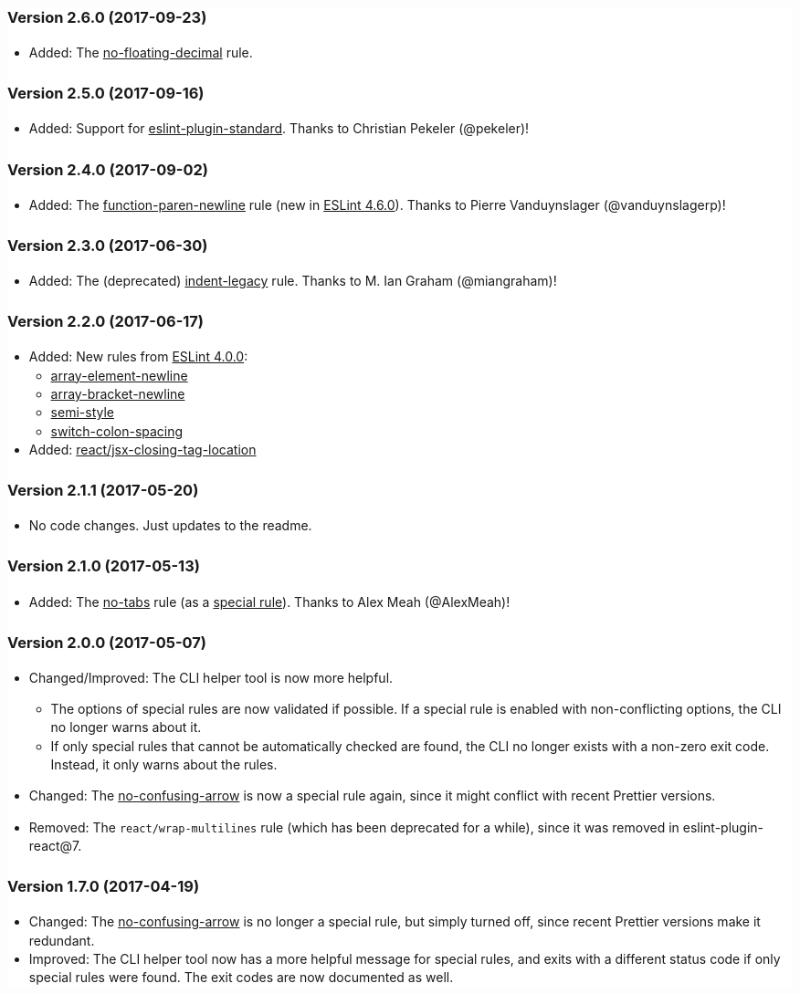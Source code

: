### Version 2.6.0 (2017-09-23)

- Added: The [no-floating-decimal] rule.

### Version 2.5.0 (2017-09-16)

- Added: Support for [eslint-plugin-standard]. Thanks to Christian Pekeler (@pekeler)!

### Version 2.4.0 (2017-09-02)

- Added: The [function-paren-newline] rule (new in [ESLint 4.6.0]). Thanks to Pierre Vanduynslager (@vanduynslagerp)!

### Version 2.3.0 (2017-06-30)

- Added: The (deprecated) [indent-legacy] rule. Thanks to M. Ian Graham (@miangraham)!

### Version 2.2.0 (2017-06-17)

- Added: New rules from [ESLint 4.0.0]:
  - [array-element-newline]
  - [array-bracket-newline]
  - [semi-style]
  - [switch-colon-spacing]
- Added: [react/jsx-closing-tag-location]

### Version 2.1.1 (2017-05-20)

- No code changes. Just updates to the readme.

### Version 2.1.0 (2017-05-13)

- Added: The [no-tabs] rule (as a [special rule][no-tabs-special]). Thanks to Alex Meah (@AlexMeah)!

### Version 2.0.0 (2017-05-07)

- Changed/Improved: The CLI helper tool is now more helpful.

  - The options of special rules are now validated if possible. If a special rule is enabled with non-conflicting options, the CLI no longer warns about it.
  - If only special rules that cannot be automatically checked are found, the CLI no longer exists with a non-zero exit code. Instead, it only warns about the rules.

- Changed: The [no-confusing-arrow] is now a special rule again, since it might conflict with recent Prettier versions.

- Removed: The `react/wrap-multilines` rule (which has been deprecated for a while), since it was removed in eslint-plugin-react@7.

### Version 1.7.0 (2017-04-19)

- Changed: The [no-confusing-arrow] is no longer a special rule, but simply turned off, since recent Prettier versions make it redundant.
- Improved: The CLI helper tool now has a more helpful message for special rules, and exits with a different status code if only special rules were found. The exit codes are now documented as well.


[@typescript-eslint/brace-style]: https://github.com/typescript-eslint/typescript-eslint/blob/master/packages/eslint-plugin/docs/rules/brace-style.md
[@typescript-eslint/comma-dangle]: https://github.com/typescript-eslint/typescript-eslint/blob/master/packages/eslint-plugin/docs/rules/comma-dangle.md
[@typescript-eslint/comma-spacing]: https://github.com/typescript-eslint/typescript-eslint/blob/master/packages/eslint-plugin/docs/rules/comma-spacing.md
[@typescript-eslint/eslint-plugin]: https://github.com/typescript-eslint/typescript-eslint
[@typescript-eslint/func-call-spacing]: https://github.com/typescript-eslint/typescript-eslint/blob/master/packages/eslint-plugin/docs/rules/func-call-spacing.md
[@typescript-eslint/keyword-spacing]: https://github.com/typescript-eslint/typescript-eslint/blob/master/packages/eslint-plugin/docs/rules/keyword-spacing.md
[@typescript-eslint/no-extra-parens]: https://github.com/typescript-eslint/typescript-eslint/blob/master/packages/eslint-plugin/docs/rules/no-extra-parens.md
[@typescript-eslint/no-extra-semi]: https://github.com/typescript-eslint/typescript-eslint/blob/master/packages/eslint-plugin/docs/rules/no-extra-semi.md
[@typescript-eslint/quotes-special]: https://github.com/prettier/eslint-config-prettier/blob/857257179fe69715362dfa9300762d6e534c0603/README.md#quotes
[@typescript-eslint/quotes]: https://github.com/typescript-eslint/typescript-eslint/blob/master/packages/eslint-plugin/docs/rules/quotes.md
[@typescript-eslint/semi]: https://github.com/typescript-eslint/typescript-eslint/blob/master/packages/eslint-plugin/docs/rules/semi.md
[@typescript-eslint/space-before-function-paren]: https://github.com/typescript-eslint/typescript-eslint/blob/master/packages/eslint-plugin/docs/rules/space-before-function-paren.md
[array-bracket-newline]: https://eslint.org/docs/rules/array-bracket-newline
[array-element-newline]: https://eslint.org/docs/rules/array-element-newline
[arrow-body-style]: https://eslint.org/docs/rules/arrow-body-style
[arrow-special]: https://github.com/prettier/eslint-config-prettier/blob/2c842675e55b91aecaef6f997d234ebf2d220ffb/README.md#arrow-body-style-and-prefer-arrow-callback
[curly]: https://eslint.org/docs/rules/curly
[end-of-line]: https://prettier.io/docs/en/options.html#end-of-line
[eslint 4.0.0]: https://eslint.org/blog/2017/06/eslint-v4.0.0-released
[eslint 4.6.0]: https://eslint.org/blog/2017/09/eslint-v4.6.0-released
[eslint-plugin-babel]: https://github.com/babel/eslint-plugin-babel
[eslint-plugin-flowtype]: https://github.com/gajus/eslint-plugin-flowtype
[eslint-plugin-prettier]: https://github.com/prettier/eslint-plugin-prettier
[eslint-plugin-react]: https://github.com/yannickcr/eslint-plugin-react
[eslint-plugin-standard]: https://github.com/xjamundx/eslint-plugin-standard
[eslint-plugin-typescript]: https://github.com/bradzacher/eslint-plugin-typescript
[eslint-plugin-unicorn]: https://github.com/sindresorhus/eslint-plugin-unicorn
[eslint-plugin-vue]: https://github.com/vuejs/eslint-plugin-vue
[excluding deprecated rules]: https://github.com/prettier/eslint-config-prettier/tree/9f6b59486ad742dc12ad3be157ddff5f8454ef7a#excluding-deprecated-rules
[flowtype/boolean-style]: https://github.com/gajus/eslint-plugin-flowtype#eslint-plugin-flowtype-rules-boolean-style
[function-call-argument-newline]: https://eslint.org/docs/rules/function-call-argument-newline
[function-paren-newline]: https://eslint.org/docs/rules/function-paren-newline
[implicit-arrow-linebreak]: https://eslint.org/docs/rules/implicit-arrow-linebreak
[indent-legacy]: https://eslint.org/docs/rules/indent-legacy
[linebreak-style]: https://eslint.org/docs/rules/linebreak-style
[lines-around-comment-special]: https://github.com/prettier/eslint-config-prettier/blob/5399175c37466747aae9d407021dffec2c169c8b/README.md#lines-around-comment
[lines-around-comment]: https://eslint.org/docs/rules/lines-around-comment
[no-confusing-arrow-special]: https://github.com/prettier/eslint-config-prettier/blob/08ac5bcc25c9cdc71864b4a1e4191e7d28dd2bc2/README.md#no-confusing-arrow
[no-confusing-arrow]: https://eslint.org/docs/rules/no-confusing-arrow
[no-floating-decimal]: https://eslint.org/docs/rules/no-floating-decimal
[no-tabs-special]: https://github.com/prettier/eslint-config-prettier/blob/dfa6e2b51f11a8001e9e7d38b78f03c7d75175ec/README.md#no-tabs
[no-tabs]: https://eslint.org/docs/rules/no-tabs
[no-unexpected-multiline-special]: https://github.com/prettier/eslint-config-prettier/blob/5399175c37466747aae9d407021dffec2c169c8b/README.md#no-unexpected-multiline
[no-unexpected-multiline]: https://eslint.org/docs/rules/no-unexpected-multiline
[nonblock-statement-body-position]: https://eslint.org/docs/rules/nonblock-statement-body-position
[one-var-declaration-per-line]: https://eslint.org/docs/rules/one-var-declaration-per-line
[prefer-arrow-callback]: https://eslint.org/docs/rules/prefer-arrow-callback
[prettier-self-closing]: https://prettier.io/blog/2019/06/06/1.18.0.html#stop-converting-empty-jsx-elements-to-self-closing-elements-6127-by-duailibe
[prettier]: https://github.com/prettier
[quotes-special]: https://github.com/prettier/eslint-config-prettier/blob/8d264cd0a7f06c12e2e05415e0282a4f8f21ebc9/README.md#quotes
[quotes]: https://eslint.org/docs/rules/quotes
[react/jsx-child-element-spacing]: https://github.com/yannickcr/eslint-plugin-react/blob/master/docs/rules/jsx-child-element-spacing.md
[react/jsx-closing-tag-location]: https://github.com/yannickcr/eslint-plugin-react/blob/master/docs/rules/jsx-closing-tag-location.md
[react/jsx-curly-newline]: https://github.com/yannickcr/eslint-plugin-react/blob/master/docs/rules/jsx-curly-newline.md
[react/jsx-one-expression-per-line]: https://github.com/yannickcr/eslint-plugin-react/blob/master/docs/rules/jsx-one-expression-per-line.md
[react/jsx-props-no-multi-spaces]: https://github.com/yannickcr/eslint-plugin-react/blob/master/docs/rules/jsx-props-no-multi-spaces.md
[react/self-closing-comp]: https://github.com/yannickcr/eslint-plugin-react/blob/master/docs/rules/self-closing-comp.md
[semi-style]: https://eslint.org/docs/rules/semi-style
[switch-colon-spacing]: https://eslint.org/docs/rules/switch-colon-spacing
[template-tag-spacing]: https://eslint.org/docs/rules/template-tag-spacing
[unicorn/no-nested-ternary]: https://github.com/sindresorhus/eslint-plugin-unicorn/blob/master/docs/rules/no-nested-ternary.md
[vue/arrow-spacing]: https://github.com/vuejs/eslint-plugin-vue/blob/master/docs/rules/arrow-spacing.md
[vue/block-spacing]: https://github.com/vuejs/eslint-plugin-vue/blob/master/docs/rules/block-spacing.md
[vue/brace-style]: https://github.com/vuejs/eslint-plugin-vue/blob/master/docs/rules/brace-style.md
[vue/comma-dangle]: https://github.com/vuejs/eslint-plugin-vue/blob/master/docs/rules/comma-dangle.md
[vue/dot-location]: https://github.com/vuejs/eslint-plugin-vue/blob/master/docs/rules/dot-location.md
[vue/html-self-closing-special]: https://github.com/prettier/eslint-config-prettier/blob/d5e7af986221df5faedc12893d8dc3150a808693/README.md#vuehtml-self-closing
[vue/html-self-closing]: https://github.com/vuejs/eslint-plugin-vue/blob/master/docs/rules/html-self-closing.md
[vue/keyword-spacing]: https://github.com/vuejs/eslint-plugin-vue/blob/master/docs/rules/keyword-spacing.md
[vue/keyword-spacing]: https://github.com/vuejs/eslint-plugin-vue/blob/master/docs/rules/array-bracket-newline.md
[vue/keyword-spacing]: https://github.com/vuejs/eslint-plugin-vue/blob/master/docs/rules/block-tag-newline.md
[vue/max-len]: https://github.com/vuejs/eslint-plugin-vue/blob/master/docs/rules/max-len.md